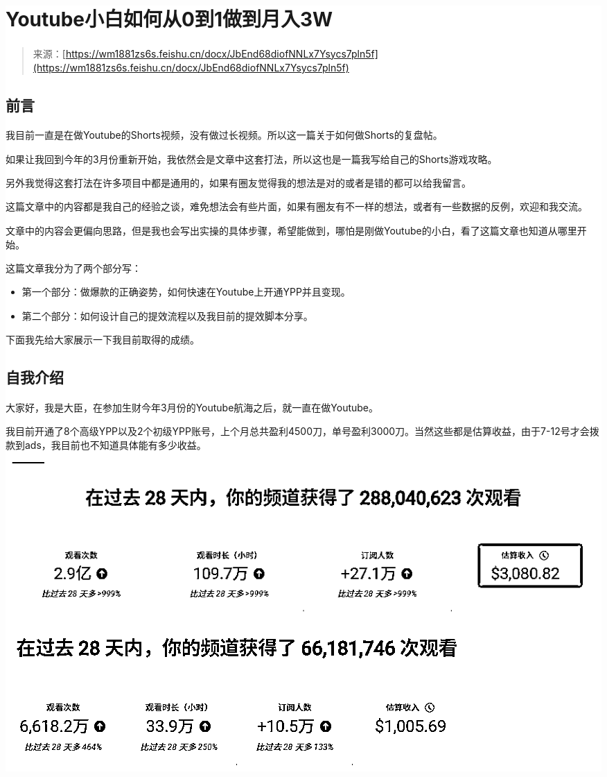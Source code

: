 # Youtube小白如何从0到1做到月入3W

> 来源：[https://wm1881zs6s.feishu.cn/docx/JbEnd68diofNNLx7Ysycs7pln5f](https://wm1881zs6s.feishu.cn/docx/JbEnd68diofNNLx7Ysycs7pln5f)

## 前言

我目前一直是在做Youtube的Shorts视频，没有做过长视频。所以这一篇关于如何做Shorts的复盘帖。

如果让我回到今年的3月份重新开始，我依然会是文章中这套打法，所以这也是一篇我写给自己的Shorts游戏攻略。

另外我觉得这套打法在许多项目中都是通用的，如果有圈友觉得我的想法是对的或者是错的都可以给我留言。

这篇文章中的内容都是我自己的经验之谈，难免想法会有些片面，如果有圈友有不一样的想法，或者有一些数据的反例，欢迎和我交流。

文章中的内容会更偏向思路，但是我也会写出实操的具体步骤，希望能做到，哪怕是刚做Youtube的小白，看了这篇文章也知道从哪里开始。

这篇文章我分为了两个部分写：

*   第一个部分：做爆款的正确姿势，如何快速在Youtube上开通YPP并且变现。

*   第二个部分：如何设计自己的提效流程以及我目前的提效脚本分享。

下面我先给大家展示一下我目前取得的成绩。

## 自我介绍

大家好，我是大臣，在参加生财今年3月份的Youtube航海之后，就一直在做Youtube。

我目前开通了8个高级YPP以及2个初级YPP账号，上个月总共盈利4500刀，单号盈利3000刀。当然这些都是估算收益，由于7-12号才会拨款到ads，我目前也不知道具体能有多少收益。

![](img/628450a893dbdba9260e7240bfc0b4f7.png)

![](img/8ed5e23b959f2bd79318a5cf6a5cf6c9.png)
